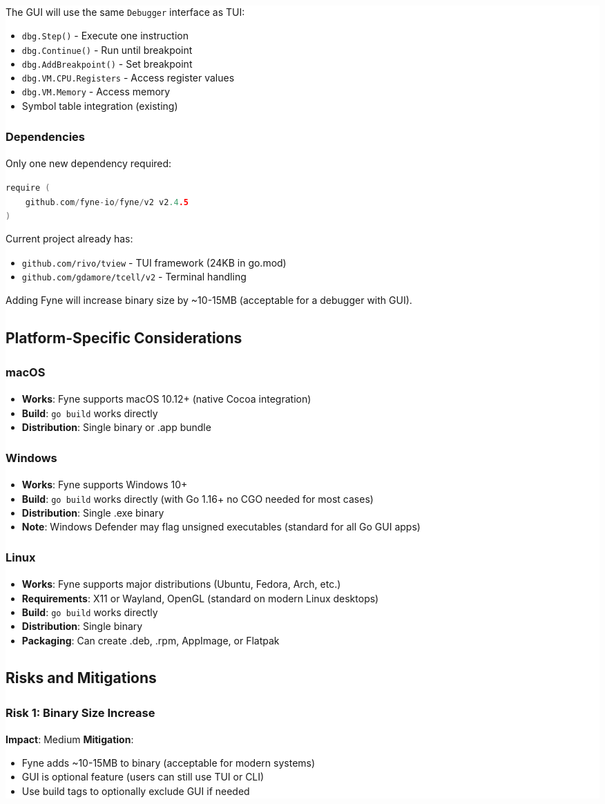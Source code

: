 The GUI will use the same `Debugger` interface as TUI:
- `dbg.Step()` - Execute one instruction
- `dbg.Continue()` - Run until breakpoint
- `dbg.AddBreakpoint()` - Set breakpoint
- `dbg.VM.CPU.Registers` - Access register values
- `dbg.VM.Memory` - Access memory
- Symbol table integration (existing)

### Dependencies

Only one new dependency required:

```go
require (
    github.com/fyne-io/fyne/v2 v2.4.5
)
```

Current project already has:
- `github.com/rivo/tview` - TUI framework (24KB in go.mod)
- `github.com/gdamore/tcell/v2` - Terminal handling

Adding Fyne will increase binary size by ~10-15MB (acceptable for a debugger with GUI).

## Platform-Specific Considerations

### macOS
- **Works**: Fyne supports macOS 10.12+ (native Cocoa integration)
- **Build**: `go build` works directly
- **Distribution**: Single binary or .app bundle

### Windows
- **Works**: Fyne supports Windows 10+
- **Build**: `go build` works directly (with Go 1.16+ no CGO needed for most cases)
- **Distribution**: Single .exe binary
- **Note**: Windows Defender may flag unsigned executables (standard for all Go GUI apps)

### Linux
- **Works**: Fyne supports major distributions (Ubuntu, Fedora, Arch, etc.)
- **Requirements**: X11 or Wayland, OpenGL (standard on modern Linux desktops)
- **Build**: `go build` works directly
- **Distribution**: Single binary
- **Packaging**: Can create .deb, .rpm, AppImage, or Flatpak

## Risks and Mitigations

### Risk 1: Binary Size Increase
**Impact**: Medium
**Mitigation**: 
- Fyne adds ~10-15MB to binary (acceptable for modern systems)
- GUI is optional feature (users can still use TUI or CLI)
- Use build tags to optionally exclude GUI if needed
